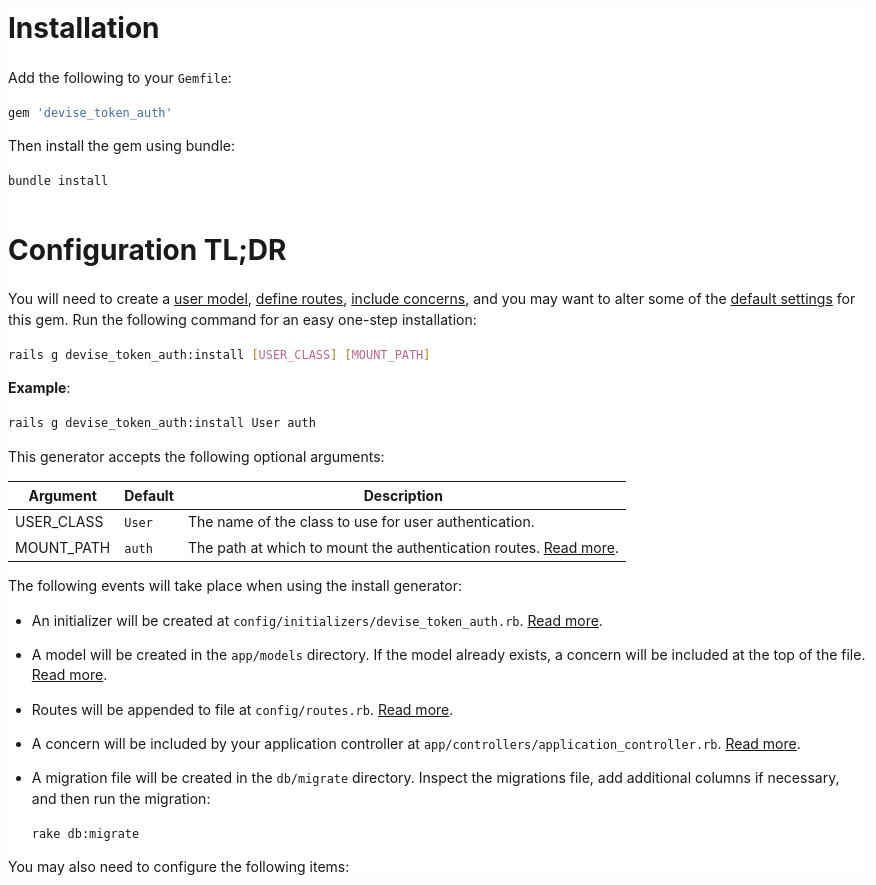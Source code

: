 # Installation
Add the following to your `Gemfile`:

~~~ruby
gem 'devise_token_auth'
~~~

Then install the gem using bundle:

~~~bash
bundle install
~~~

# Configuration TL;DR

You will need to create a [user model](#model-concerns), [define routes](#mounting-routes), [include concerns](#controller-methods), and you may want to alter some of the [default settings](#initializer-settings) for this gem. Run the following command for an easy one-step installation:

~~~bash
rails g devise_token_auth:install [USER_CLASS] [MOUNT_PATH]
~~~

**Example**:

~~~bash
rails g devise_token_auth:install User auth
~~~

This generator accepts the following optional arguments:

| Argument | Default | Description |
|---|---|---|
| USER_CLASS | `User` | The name of the class to use for user authentication. |
| MOUNT_PATH | `auth` | The path at which to mount the authentication routes. [Read more](#usage-tldr). |

The following events will take place when using the install generator:

* An initializer will be created at `config/initializers/devise_token_auth.rb`. [Read more](#initializer-settings).

* A model will be created in the `app/models` directory. If the model already exists, a concern will be included at the top of the file. [Read more](#model-concerns).

* Routes will be appended to file at `config/routes.rb`. [Read more](#mounting-routes).

* A concern will be included by your application controller at `app/controllers/application_controller.rb`. [Read more](#controller-methods).

* A migration file will be created in the `db/migrate` directory. Inspect the migrations file, add additional columns if necessary, and then run the migration:

  ~~~bash
  rake db:migrate
  ~~~

You may also need to configure the following items:


[ISSUE_TEMPLATE.md]: https://github.com/lynndylanhurley/devise_token_auth/blob/master/.github/ISSUE_TEMPLATE.md
[CONTRIBUTING.md]: https://github.com/lynndylanhurley/devise_token_auth/blob/master/.github/CONTRIBUTING.md